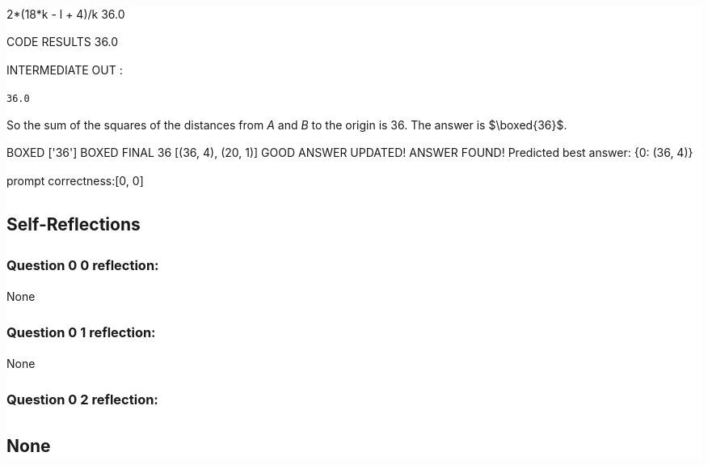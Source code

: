2*(18*k - l + 4)/k
36.0

CODE RESULTS 36.0

INTERMEDIATE OUT :
```output
36.0
```
So the sum of the squares of the distances from $A$ and $B$ to the origin is 36.
The answer is $\boxed{36}$.

BOXED ['36']
BOXED FINAL 36
[(36, 4), (20, 1)]
GOOD ANSWER UPDATED!
ANSWER FOUND!
Predicted best answer: {0: (36, 4)}

prompt correctness:[0, 0]

## Self-Reflections

### Question 0 0 reflection:
None
### Question 0 1 reflection:
None
### Question 0 2 reflection:
None
---
